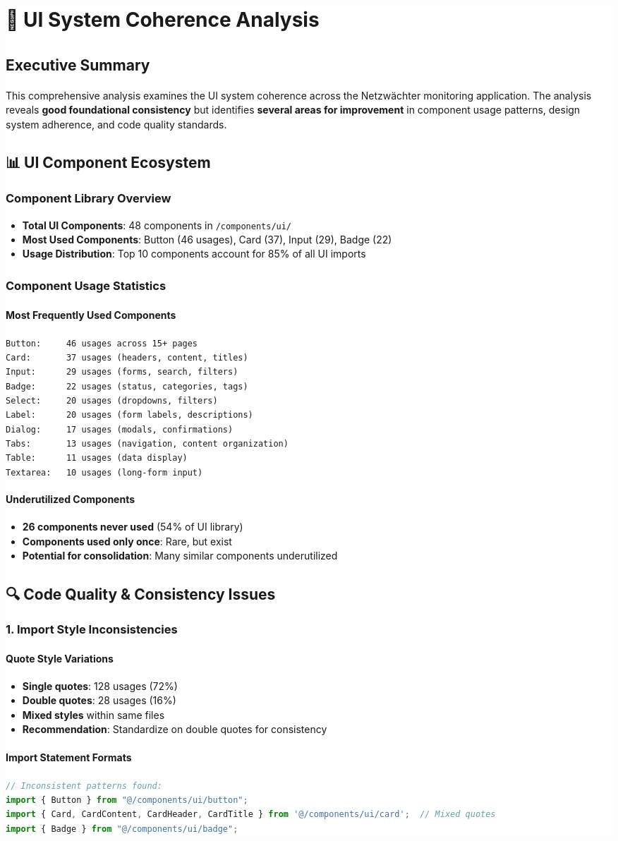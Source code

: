 # 🎨 UI System Coherence Analysis

## Executive Summary

This comprehensive analysis examines the UI system coherence across the Netzwächter monitoring application. The analysis reveals **good foundational consistency** but identifies **several areas for improvement** in component usage patterns, design system adherence, and code quality standards.

## 📊 UI Component Ecosystem

### Component Library Overview
- **Total UI Components**: 48 components in `/components/ui/`
- **Most Used Components**: Button (46 usages), Card (37), Input (29), Badge (22)
- **Usage Distribution**: Top 10 components account for 85% of all UI imports

### Component Usage Statistics

#### Most Frequently Used Components
```
Button:     46 usages across 15+ pages
Card:       37 usages (headers, content, titles)
Input:      29 usages (forms, search, filters)
Badge:      22 usages (status, categories, tags)
Select:     20 usages (dropdowns, filters)
Label:      20 usages (form labels, descriptions)
Dialog:     17 usages (modals, confirmations)
Tabs:       13 usages (navigation, content organization)
Table:      11 usages (data display)
Textarea:   10 usages (long-form input)
```

#### Underutilized Components
- **26 components never used** (54% of UI library)
- **Components used only once**: Rare, but exist
- **Potential for consolidation**: Many similar components underutilized

## 🔍 Code Quality & Consistency Issues

### 1. Import Style Inconsistencies

#### Quote Style Variations
- **Single quotes**: 128 usages (72%)
- **Double quotes**: 28 usages (16%)
- **Mixed styles** within same files
- **Recommendation**: Standardize on double quotes for consistency

#### Import Statement Formats
```typescript
// Inconsistent patterns found:
import { Button } from "@/components/ui/button";
import { Card, CardContent, CardHeader, CardTitle } from '@/components/ui/card';  // Mixed quotes
import { Badge } from "@/components/ui/badge";
```
